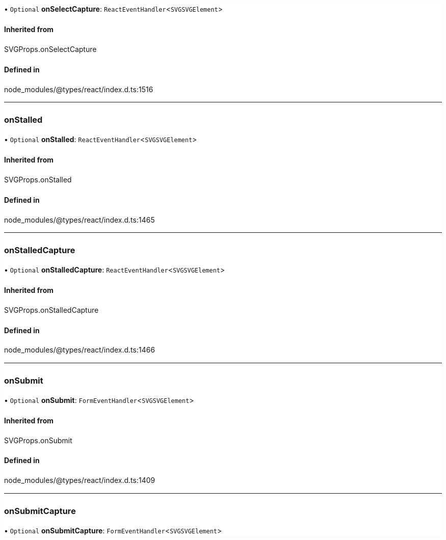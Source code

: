 • `Optional` **onSelectCapture**: `ReactEventHandler`<`SVGSVGElement`\>

#### Inherited from

SVGProps.onSelectCapture

#### Defined in

node_modules/@types/react/index.d.ts:1516

___

### onStalled

• `Optional` **onStalled**: `ReactEventHandler`<`SVGSVGElement`\>

#### Inherited from

SVGProps.onStalled

#### Defined in

node_modules/@types/react/index.d.ts:1465

___

### onStalledCapture

• `Optional` **onStalledCapture**: `ReactEventHandler`<`SVGSVGElement`\>

#### Inherited from

SVGProps.onStalledCapture

#### Defined in

node_modules/@types/react/index.d.ts:1466

___

### onSubmit

• `Optional` **onSubmit**: `FormEventHandler`<`SVGSVGElement`\>

#### Inherited from

SVGProps.onSubmit

#### Defined in

node_modules/@types/react/index.d.ts:1409

___

### onSubmitCapture

• `Optional` **onSubmitCapture**: `FormEventHandler`<`SVGSVGElement`\>
